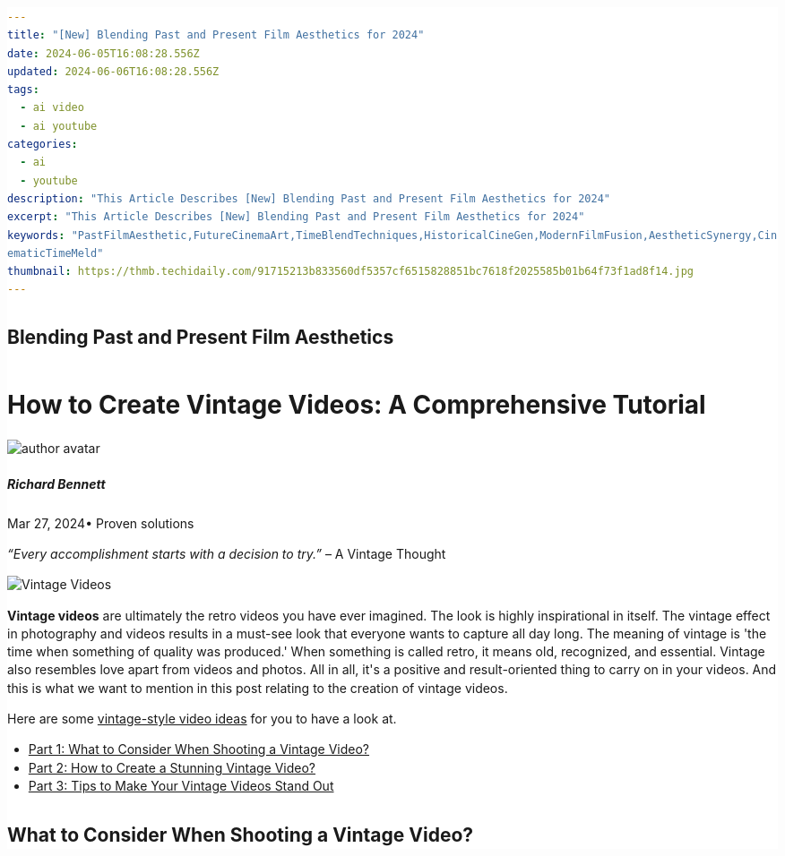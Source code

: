 ```yaml
---
title: "[New] Blending Past and Present Film Aesthetics for 2024"
date: 2024-06-05T16:08:28.556Z
updated: 2024-06-06T16:08:28.556Z
tags:
  - ai video
  - ai youtube
categories:
  - ai
  - youtube
description: "This Article Describes [New] Blending Past and Present Film Aesthetics for 2024"
excerpt: "This Article Describes [New] Blending Past and Present Film Aesthetics for 2024"
keywords: "PastFilmAesthetic,FutureCinemaArt,TimeBlendTechniques,HistoricalCineGen,ModernFilmFusion,AestheticSynergy,CinematicTimeMeld"
thumbnail: https://thmb.techidaily.com/91715213b833560df5357cf6515828851bc7618f2025585b01b64f73f1ad8f14.jpg
---
```


## Blending Past and Present Film Aesthetics

# How to Create Vintage Videos: A Comprehensive Tutorial

![author avatar](https://images.wondershare.com/filmora/article-images/richard-bennett.jpg)

##### Richard Bennett

 Mar 27, 2024• Proven solutions

_“Every accomplishment starts with a decision to try.”_ – A Vintage Thought

![Vintage Videos](https://images.wondershare.com/filmora/article-images/vintage-videos.jpg)

**Vintage videos** are ultimately the retro videos you have ever imagined. The look is highly inspirational in itself. The vintage effect in photography and videos results in a must-see look that everyone wants to capture all day long. The meaning of vintage is 'the time when something of quality was produced.' When something is called retro, it means old, recognized, and essential. Vintage also resembles love apart from videos and photos. All in all, it's a positive and result-oriented thing to carry on in your videos. And this is what we want to mention in this post relating to the creation of vintage videos.

Here are some [vintage-style video ideas](https://tools.techidaily.com/wondershare/filmora/download/) for you to have a look at.

* [Part 1: What to Consider When Shooting a Vintage Video?](#part1)
* [Part 2: How to Create a Stunning Vintage Video?](#part2)
* [Part 3: Tips to Make Your Vintage Videos Stand Out](#part3)

## What to Consider When Shooting a Vintage Video?
